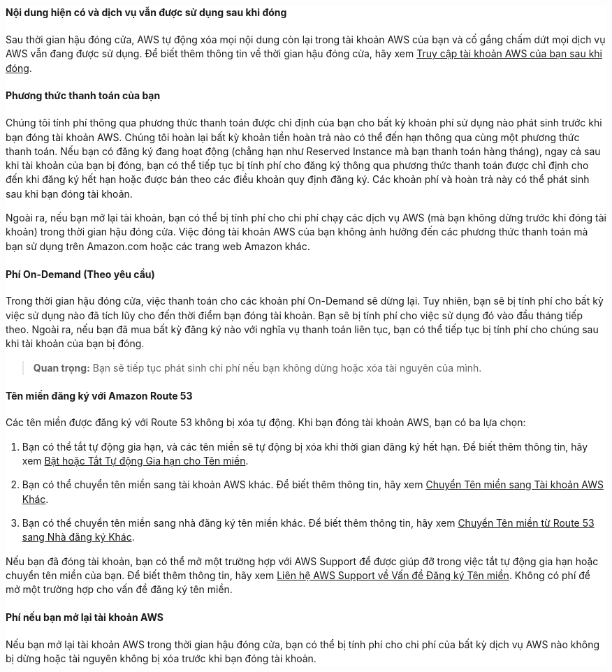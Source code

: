 #### Nội dung hiện có và dịch vụ vẫn được sử dụng sau khi đóng

Sau thời gian hậu đóng cửa, AWS tự động xóa mọi nội dung còn lại trong tài khoản AWS của bạn và cố gắng chấm dứt mọi dịch vụ AWS vẫn đang được sử dụng. Để biết thêm thông tin về thời gian hậu đóng cửa, hãy xem [Truy cập tài khoản AWS của bạn sau khi đóng](link-to-more-info).

#### Phương thức thanh toán của bạn

Chúng tôi tính phí thông qua phương thức thanh toán được chỉ định của bạn cho bất kỳ khoản phí sử dụng nào phát sinh trước khi bạn đóng tài khoản AWS. Chúng tôi hoàn lại bất kỳ khoản tiền hoàn trả nào có thể đến hạn thông qua cùng một phương thức thanh toán. Nếu bạn có đăng ký đang hoạt động (chẳng hạn như Reserved Instance mà bạn thanh toán hàng tháng), ngay cả sau khi tài khoản của bạn bị đóng, bạn có thể tiếp tục bị tính phí cho đăng ký thông qua phương thức thanh toán được chỉ định cho đến khi đăng ký hết hạn hoặc được bán theo các điều khoản quy định đăng ký. Các khoản phí và hoàn trả này có thể phát sinh sau khi bạn đóng tài khoản.

Ngoài ra, nếu bạn mở lại tài khoản, bạn có thể bị tính phí cho chi phí chạy các dịch vụ AWS (mà bạn không dừng trước khi đóng tài khoản) trong thời gian hậu đóng cửa. Việc đóng tài khoản AWS của bạn không ảnh hưởng đến các phương thức thanh toán mà bạn sử dụng trên Amazon.com hoặc các trang web Amazon khác.

#### Phí On-Demand (Theo yêu cầu)

Trong thời gian hậu đóng cửa, việc thanh toán cho các khoản phí On-Demand sẽ dừng lại. Tuy nhiên, bạn sẽ bị tính phí cho bất kỳ việc sử dụng nào đã tích lũy cho đến thời điểm bạn đóng tài khoản. Bạn sẽ bị tính phí cho việc sử dụng đó vào đầu tháng tiếp theo. Ngoài ra, nếu bạn đã mua bất kỳ đăng ký nào với nghĩa vụ thanh toán liên tục, bạn có thể tiếp tục bị tính phí cho chúng sau khi tài khoản của bạn bị đóng.

> **Quan trọng:**
> Bạn sẽ tiếp tục phát sinh chi phí nếu bạn không dừng hoặc xóa tài nguyên của mình.

#### Tên miền đăng ký với Amazon Route 53

Các tên miền được đăng ký với Route 53 không bị xóa tự động. Khi bạn đóng tài khoản AWS, bạn có ba lựa chọn:

1. Bạn có thể tắt tự động gia hạn, và các tên miền sẽ tự động bị xóa khi thời gian đăng ký hết hạn. Để biết thêm thông tin, hãy xem [Bật hoặc Tắt Tự động Gia hạn cho Tên miền](link-to-more-info).

2. Bạn có thể chuyển tên miền sang tài khoản AWS khác. Để biết thêm thông tin, hãy xem [Chuyển Tên miền sang Tài khoản AWS Khác](link-to-more-info).

3. Bạn có thể chuyển tên miền sang nhà đăng ký tên miền khác. Để biết thêm thông tin, hãy xem [Chuyển Tên miền từ Route 53 sang Nhà đăng ký Khác](link-to-more-info).

Nếu bạn đã đóng tài khoản, bạn có thể mở một trường hợp với AWS Support để được giúp đỡ trong việc tắt tự động gia hạn hoặc chuyển tên miền của bạn. Để biết thêm thông tin, hãy xem [Liên hệ AWS Support về Vấn đề Đăng ký Tên miền](link-to-more-info). Không có phí để mở một trường hợp cho vấn đề đăng ký tên miền.

#### Phí nếu bạn mở lại tài khoản AWS

Nếu bạn mở lại tài khoản AWS trong thời gian hậu đóng cửa, bạn có thể bị tính phí cho chi phí của bất kỳ dịch vụ AWS nào không bị dừng hoặc tài nguyên không bị xóa trước khi bạn đóng tài khoản.
